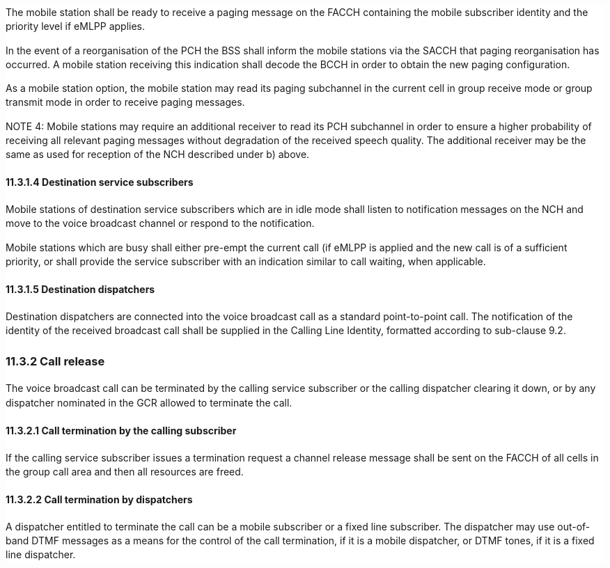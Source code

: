 The mobile station shall be ready to receive a paging message on the
FACCH containing the mobile subscriber identity and the priority level
if eMLPP applies.

In the event of a reorganisation of the PCH the BSS shall inform the
mobile stations via the SACCH that paging reorganisation has occurred. A
mobile station receiving this indication shall decode the BCCH in order
to obtain the new paging configuration.

As a mobile station option, the mobile station may read its paging
subchannel in the current cell in group receive mode or group transmit
mode in order to receive paging messages.

NOTE 4: Mobile stations may require an additional receiver to read its
PCH subchannel in order to ensure a higher probability of receiving all
relevant paging messages without degradation of the received speech
quality. The additional receiver may be the same as used for reception
of the NCH described under b) above.

#### 11.3.1.4 Destination service subscribers

Mobile stations of destination service subscribers which are in idle
mode shall listen to notification messages on the NCH and move to the
voice broadcast channel or respond to the notification.

Mobile stations which are busy shall either pre-empt the current call
(if eMLPP is applied and the new call is of a sufficient priority, or
shall provide the service subscriber with an indication similar to call
waiting, when applicable.

#### 11.3.1.5 Destination dispatchers

Destination dispatchers are connected into the voice broadcast call as a
standard point-to-point call. The notification of the identity of the
received broadcast call shall be supplied in the Calling Line Identity,
formatted according to sub-clause 9.2.

### 11.3.2 Call release

The voice broadcast call can be terminated by the calling service
subscriber or the calling dispatcher clearing it down, or by any
dispatcher nominated in the GCR allowed to terminate the call.

#### 11.3.2.1 Call termination by the calling subscriber

If the calling service subscriber issues a termination request a channel
release message shall be sent on the FACCH of all cells in the group
call area and then all resources are freed.

#### 11.3.2.2 Call termination by dispatchers

A dispatcher entitled to terminate the call can be a mobile subscriber
or a fixed line subscriber. The dispatcher may use out-of-band DTMF
messages as a means for the control of the call termination, if it is a
mobile dispatcher, or DTMF tones, if it is a fixed line dispatcher.

